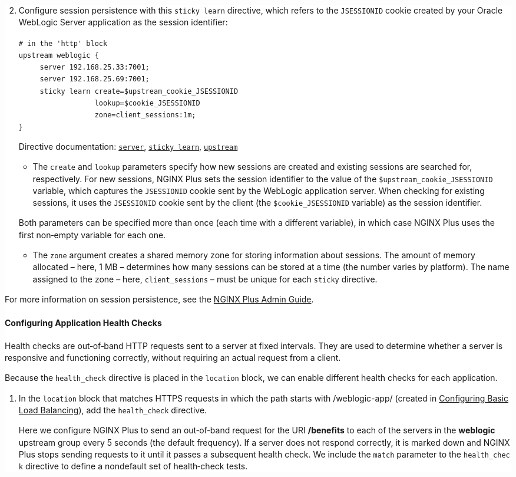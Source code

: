 2. Configure session persistence with this `sticky learn` directive, which refers to the `JSESSIONID` cookie created by your Oracle WebLogic Server application as the session identifier:

   ```text
   # in the 'http' block
   upstream weblogic {
        server 192.168.25.33:7001;
        server 192.168.25.69:7001;
        sticky learn create=$upstream_cookie_JSESSIONID
                     lookup=$cookie_JSESSIONID
                     zone=client_sessions:1m;
   }
   ```

   Directive documentation: [`server`](https://nginx.org/en/docs/http/ngx_http_upstream_module.html#server), [`sticky learn`](https://nginx.org/en/docs/http/ngx_http_upstream_module.html#sticky), [`upstream`](https://nginx.org/en/docs/http/ngx_http_upstream_module.html#upstream)

   * The `create` and `lookup` parameters specify how new sessions are created and existing sessions are searched for, respectively. For new sessions, NGINX Plus sets the session identifier to the value of the `$upstream_cookie_JSESSIONID` variable, which captures the `JSESSIONID` cookie sent by the WebLogic application server. When checking for existing sessions, it uses the `JSESSIONID` cookie sent by the client \(the `$cookie_JSESSIONID` variable\) as the session identifier.

   Both parameters can be specified more than once \(each time with a different variable\), in which case NGINX Plus uses the first non‑empty variable for each one.

   * The `zone` argument creates a shared memory zone for storing information about sessions. The amount of memory allocated – here, 1 MB – determines how many sessions can be stored at a time \(the number varies by platform\). The name assigned to the zone – here, `client_sessions` – must be unique for each `sticky` directive.

For more information on session persistence, see the [NGINX Plus Admin Guide](https://docs.nginx.com/nginx/deployment-guides/admin-guide/load-balancer/http-load-balancer#enabling-session-persistence).

#### Configuring Application Health Checks

Health checks are out‑of‑band HTTP requests sent to a server at fixed intervals. They are used to determine whether a server is responsive and functioning correctly, without requiring an actual request from a client.

Because the `health_check` directive is placed in the `location` block, we can enable different health checks for each application.

1. In the `location` block that matches HTTPS requests in which the path starts with /weblogic-app/ \(created in [Configuring Basic Load Balancing](https://docs.nginx.com/nginx/deployment-guides/load-balance-third-party/oracle-weblogic-server/#load-balancing-basic)\), add the `health_check` directive.

   Here we configure NGINX Plus to send an out‑of‑band request for the URI **/benefits** to each of the servers in the **weblogic** upstream group every 5 seconds \(the default frequency\). If a server does not respond correctly, it is marked down and NGINX Plus stops sending requests to it until it passes a subsequent health check. We include the `match` parameter to the `health_check` directive to define a nondefault set of health‑check tests.
